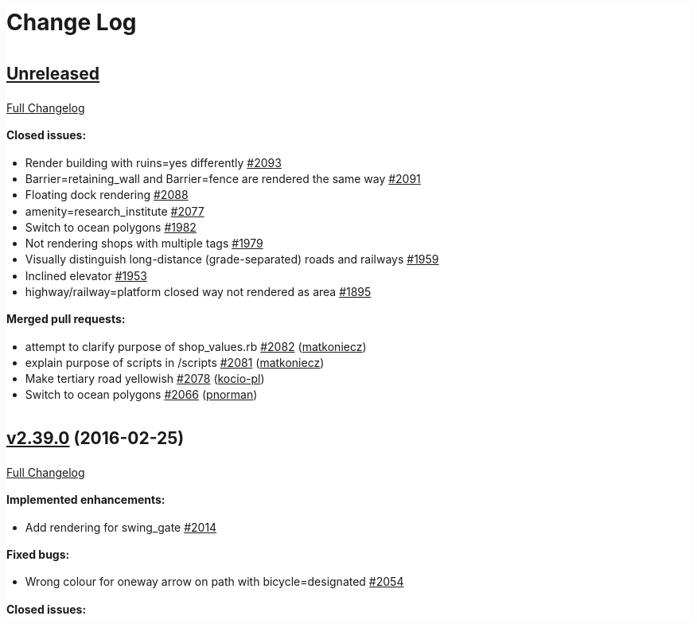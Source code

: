 # Change Log

## [Unreleased](https://github.com/gravitystorm/openstreetmap-carto/tree/HEAD)

[Full Changelog](https://github.com/gravitystorm/openstreetmap-carto/compare/v2.39.0...HEAD)

**Closed issues:**

- Render building with ruins=yes differently [\#2093](https://github.com/gravitystorm/openstreetmap-carto/issues/2093)
- Barrier=retaining\_wall and Barrier=fence are rendered the same way [\#2091](https://github.com/gravitystorm/openstreetmap-carto/issues/2091)
- Floating dock rendering [\#2088](https://github.com/gravitystorm/openstreetmap-carto/issues/2088)
- amenity=research\_institute [\#2077](https://github.com/gravitystorm/openstreetmap-carto/issues/2077)
- Switch to ocean polygons [\#1982](https://github.com/gravitystorm/openstreetmap-carto/issues/1982)
- Not rendering shops with multiple tags [\#1979](https://github.com/gravitystorm/openstreetmap-carto/issues/1979)
- Visually distinguish long-distance \(grade-separated\) roads and railways [\#1959](https://github.com/gravitystorm/openstreetmap-carto/issues/1959)
- Inclined elevator [\#1953](https://github.com/gravitystorm/openstreetmap-carto/issues/1953)
- highway/railway=platform closed way not rendered as area [\#1895](https://github.com/gravitystorm/openstreetmap-carto/issues/1895)

**Merged pull requests:**

- attempt to clarify purpose of shop\_values.rb [\#2082](https://github.com/gravitystorm/openstreetmap-carto/pull/2082) ([matkoniecz](https://github.com/matkoniecz))
- explain purpose of scripts in /scripts [\#2081](https://github.com/gravitystorm/openstreetmap-carto/pull/2081) ([matkoniecz](https://github.com/matkoniecz))
- Make tertiary road yellowish [\#2078](https://github.com/gravitystorm/openstreetmap-carto/pull/2078) ([kocio-pl](https://github.com/kocio-pl))
- Switch to ocean polygons [\#2066](https://github.com/gravitystorm/openstreetmap-carto/pull/2066) ([pnorman](https://github.com/pnorman))

## [v2.39.0](https://github.com/gravitystorm/openstreetmap-carto/tree/v2.39.0) (2016-02-25)
[Full Changelog](https://github.com/gravitystorm/openstreetmap-carto/compare/v2.38.0...v2.39.0)

**Implemented enhancements:**

- Add rendering for swing\_gate [\#2014](https://github.com/gravitystorm/openstreetmap-carto/issues/2014)

**Fixed bugs:**

- Wrong colour for oneway arrow on path with bicycle=designated  [\#2054](https://github.com/gravitystorm/openstreetmap-carto/issues/2054)

**Closed issues:**
